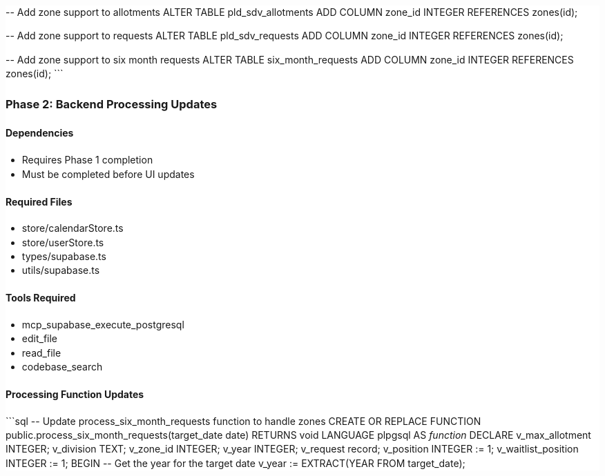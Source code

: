 -- Add zone support to allotments
ALTER TABLE pld_sdv_allotments
ADD COLUMN zone_id INTEGER REFERENCES zones(id);

-- Add zone support to requests
ALTER TABLE pld_sdv_requests
ADD COLUMN zone_id INTEGER REFERENCES zones(id);

-- Add zone support to six month requests
ALTER TABLE six_month_requests
ADD COLUMN zone_id INTEGER REFERENCES zones(id);
\`\`\`

### Phase 2: Backend Processing Updates

#### Dependencies

- Requires Phase 1 completion
- Must be completed before UI updates

#### Required Files

- store/calendarStore.ts
- store/userStore.ts
- types/supabase.ts
- utils/supabase.ts

#### Tools Required

- mcp_supabase_execute_postgresql
- edit_file
- read_file
- codebase_search

#### Processing Function Updates

\`\`\`sql
-- Update process_six_month_requests function to handle zones
CREATE OR REPLACE FUNCTION public.process_six_month_requests(target_date date)
RETURNS void
LANGUAGE plpgsql
AS $function$
DECLARE
v_max_allotment INTEGER;
v_division TEXT;
v_zone_id INTEGER;
v_year INTEGER;
v_request record;
v_position INTEGER := 1;
v_waitlist_position INTEGER := 1;
BEGIN
-- Get the year for the target date
v_year := EXTRACT(YEAR FROM target_date);

